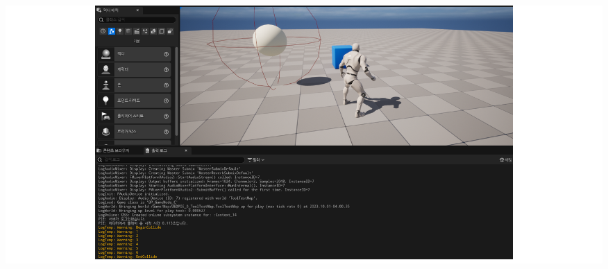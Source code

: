 <center><img src="./../../../assets/img/Unreal/Term/Timer/EndTimer.png" style="width: 70%; height: auto;"></center>
